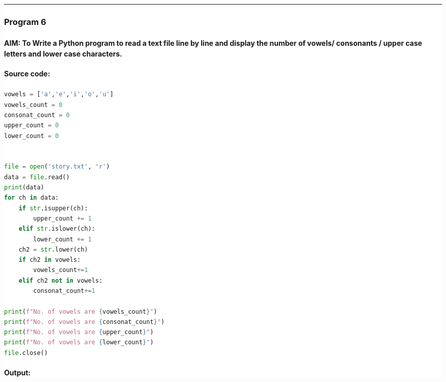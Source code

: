 
---
### Program 6
#### AIM: To Write a Python program to read a text file line by line and display the number of vowels/ consonants / upper case letters and lower case characters.
#### Source code:
```python
vowels = ['a','e','i','o','u']
vowels_count = 0
consonat_count = 0
upper_count = 0
lower_count = 0


file = open('story.txt', 'r')
data = file.read()
print(data)
for ch in data:
    if str.isupper(ch):
        upper_count += 1
    elif str.islower(ch):
        lower_count += 1
    ch2 = str.lower(ch)
    if ch2 in vowels:
        vowels_count+=1
    elif ch2 not in vowels:
        consonat_count+=1

print(f"No. of vowels are {vowels_count}")
print(f"No. of vowels are {consonat_count}")
print(f"No. of vowels are {upper_count}")
print(f"No. of vowels are {lower_count}")
file.close()
```

#### Output: 
